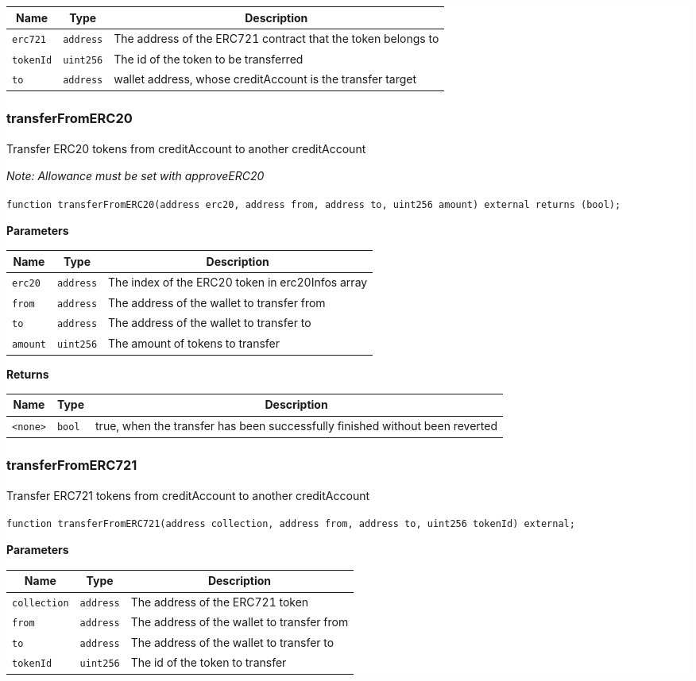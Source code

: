 |Name|Type|Description|
|----|----|-----------|
|`erc721`|`address`|The address of the ERC721 contract that the token belongs to|
|`tokenId`|`uint256`|The id of the token to be transferred|
|`to`|`address`|wallet address, whose creditAccount is the transfer target|


### transferFromERC20

Transfer ERC20 tokens from creditAccount to another creditAccount

*Note: Allowance must be set with approveERC20*


```solidity
function transferFromERC20(address erc20, address from, address to, uint256 amount) external returns (bool);
```
**Parameters**

|Name|Type|Description|
|----|----|-----------|
|`erc20`|`address`|The index of the ERC20 token in erc20Infos array|
|`from`|`address`|The address of the wallet to transfer from|
|`to`|`address`|The address of the wallet to transfer to|
|`amount`|`uint256`|The amount of tokens to transfer|

**Returns**

|Name|Type|Description|
|----|----|-----------|
|`<none>`|`bool`|true, when the transfer has been successfully finished without been reverted|


### transferFromERC721

Transfer ERC721 tokens from creditAccount to another creditAccount


```solidity
function transferFromERC721(address collection, address from, address to, uint256 tokenId) external;
```
**Parameters**

|Name|Type|Description|
|----|----|-----------|
|`collection`|`address`|The address of the ERC721 token|
|`from`|`address`|The address of the wallet to transfer from|
|`to`|`address`|The address of the wallet to transfer to|
|`tokenId`|`uint256`|The id of the token to transfer|

